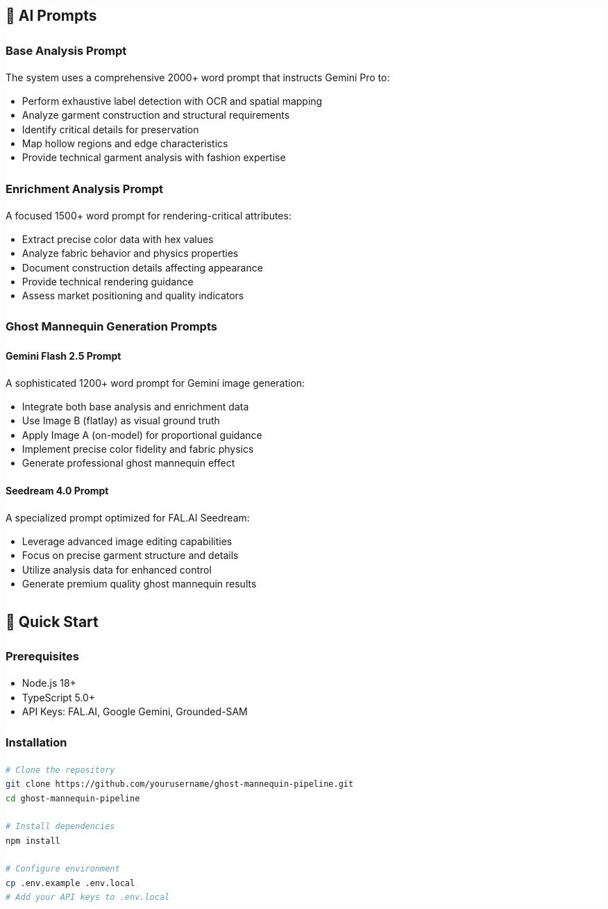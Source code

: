 ## 🤖 AI Prompts

### Base Analysis Prompt
The system uses a comprehensive 2000+ word prompt that instructs Gemini Pro to:
- Perform exhaustive label detection with OCR and spatial mapping
- Analyze garment construction and structural requirements
- Identify critical details for preservation
- Map hollow regions and edge characteristics
- Provide technical garment analysis with fashion expertise

### Enrichment Analysis Prompt
A focused 1500+ word prompt for rendering-critical attributes:
- Extract precise color data with hex values
- Analyze fabric behavior and physics properties
- Document construction details affecting appearance
- Provide technical rendering guidance
- Assess market positioning and quality indicators

### Ghost Mannequin Generation Prompts
#### Gemini Flash 2.5 Prompt
A sophisticated 1200+ word prompt for Gemini image generation:
- Integrate both base analysis and enrichment data
- Use Image B (flatlay) as visual ground truth
- Apply Image A (on-model) for proportional guidance
- Implement precise color fidelity and fabric physics
- Generate professional ghost mannequin effect

#### Seedream 4.0 Prompt
A specialized prompt optimized for FAL.AI Seedream:
- Leverage advanced image editing capabilities
- Focus on precise garment structure and details
- Utilize analysis data for enhanced control
- Generate premium quality ghost mannequin results

## 🚀 Quick Start

### Prerequisites
- Node.js 18+
- TypeScript 5.0+
- API Keys: FAL.AI, Google Gemini, Grounded-SAM

### Installation
```bash
# Clone the repository
git clone https://github.com/yourusername/ghost-mannequin-pipeline.git
cd ghost-mannequin-pipeline

# Install dependencies
npm install

# Configure environment
cp .env.example .env.local
# Add your API keys to .env.local
```
